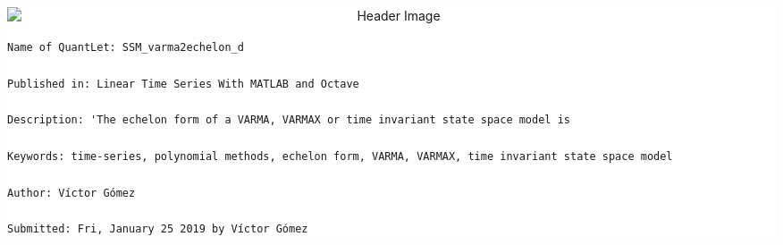 <div style="margin: 0; padding: 0; text-align: center; border: none;">
<a href="https://quantlet.com" target="_blank" style="text-decoration: none; border: none;">
<img src="https://github.com/StefanGam/test-repo/blob/main/quantlet_design.png?raw=true" alt="Header Image" width="100%" style="margin: 0; padding: 0; display: block; border: none;" />
</a>
</div>

```
Name of QuantLet: SSM_varma2echelon_d

Published in: Linear Time Series With MATLAB and Octave

Description: 'The echelon form of a VARMA, VARMAX or time invariant state space model is

Keywords: time-series, polynomial methods, echelon form, VARMA, VARMAX, time invariant state space model

Author: Víctor Gómez

Submitted: Fri, January 25 2019 by Víctor Gómez

```

